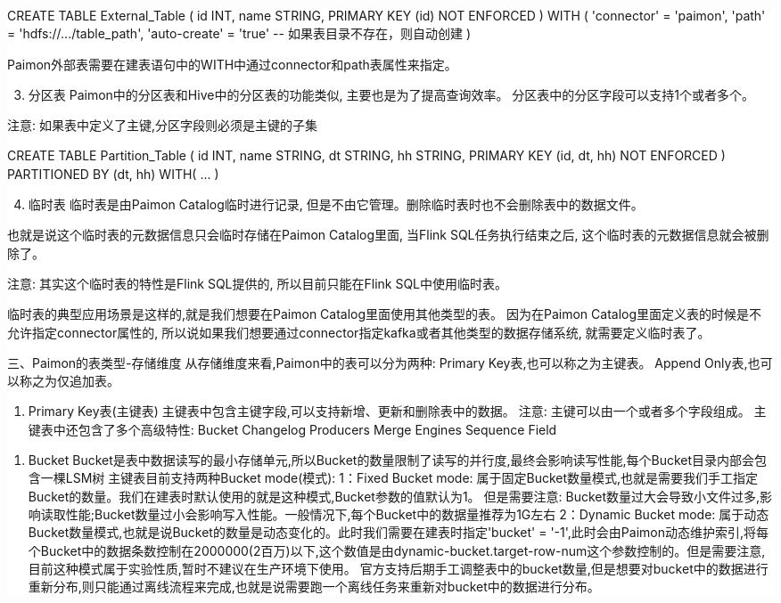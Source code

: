 CREATE TABLE External_Table (
    id INT,
    name STRING,
    PRIMARY KEY (id) NOT ENFORCED
) WITH (
    'connector' = 'paimon',
    'path' = 'hdfs://.../table_path',
    'auto-create' = 'true' -- 如果表目录不存在，则自动创建
)

Paimon外部表需要在建表语句中的WITH中通过connector和path表属性来指定。

3. 分区表
Paimon中的分区表和Hive中的分区表的功能类似, 主要也是为了提高查询效率。
分区表中的分区字段可以支持1个或者多个。

注意: 如果表中定义了主键,分区字段则必须是主键的子集

CREATE TABLE Partition_Table (
    id INT,
    name STRING,
    dt STRING,
    hh STRING,
    PRIMARY KEY (id, dt, hh) NOT ENFORCED
) PARTITIONED BY (dt, hh) WITH(
    ...
)

4. 临时表
临时表是由Paimon Catalog临时进行记录, 但是不由它管理。删除临时表时也不会删除表中的数据文件。

也就是说这个临时表的元数据信息只会临时存储在Paimon Catalog里面, 当Flink SQL任务执行结束之后, 这个临时表的元数据信息就会被删除了。

注意: 其实这个临时表的特性是Flink SQL提供的, 所以目前只能在Flink SQL中使用临时表。

临时表的典型应用场景是这样的,就是我们想要在Paimon Catalog里面使用其他类型的表。
因为在Paimon Catalog里面定义表的时候是不允许指定connector属性的, 所以说如果我们想要通过connector指定kafka或者其他类型的数据存储系统, 就需要定义临时表了。

三、Paimon的表类型-存储维度
从存储维度来看,Paimon中的表可以分为两种:
Primary Key表,也可以称之为主键表。
Append Only表,也可以称之为仅追加表。
1. Primary Key表(主键表)
主键表中包含主键字段,可以支持新增、更新和删除表中的数据。
注意: 主键可以由一个或者多个字段组成。
主键表中还包含了多个高级特性:
Bucket
Changelog Producers
Merge Engines
Sequence Field
1) Bucket
Bucket是表中数据读写的最小存储单元,所以Bucket的数量限制了读写的并行度,最终会影响读写性能,每个Bucket目录内部会包含一棵LSM树
主键表目前支持两种Bucket mode(模式):
1：Fixed Bucket mode: 属于固定Bucket数量模式,也就是需要我们手工指定Bucket的数量。我们在建表时默认使用的就是这种模式,Bucket参数的值默认为1。
但是需要注意: Bucket数量过大会导致小文件过多,影响读取性能;Bucket数量过小会影响写入性能。一般情况下,每个Bucket中的数据量推荐为1G左右
2：Dynamic Bucket mode: 属于动态Bucket数量模式,也就是说Bucket的数量是动态变化的。此时我们需要在建表时指定'bucket' = '-1',此时会由Paimon动态维护索引,将每个Bucket中的数据条数控制在2000000(2百万)以下,这个数值是由dynamic-bucket.target-row-num这个参数控制的。但是需要注意,目前这种模式属于实验性质,暂时不建议在生产环境下使用。
官方支持后期手工调整表中的bucket数量,但是想要对bucket中的数据进行重新分布,则只能通过离线流程来完成,也就是说需要跑一个离线任务来重新对bucket中的数据进行分布。
